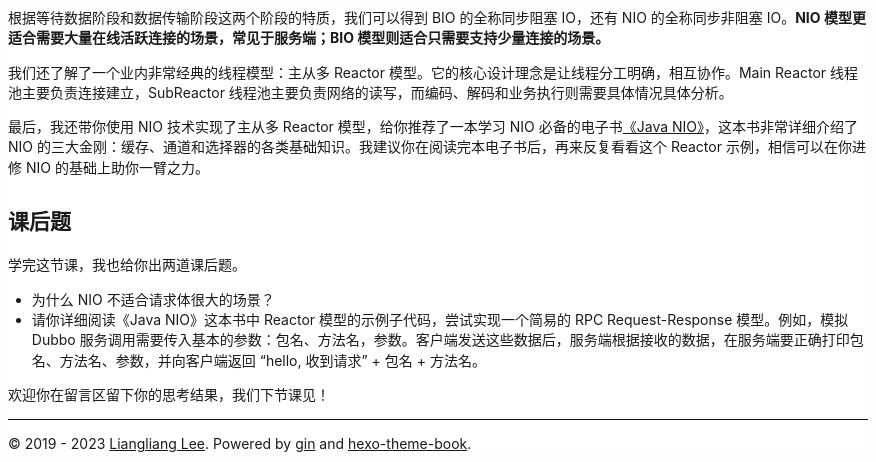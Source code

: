 <p>根据等待数据阶段和数据传输阶段这两个阶段的特质，我们可以得到 BIO 的全称同步阻塞 IO，还有 NIO 的全称同步非阻塞 IO。<strong>NIO 模型更适合需要大量在线活跃连接的场景，常见于服务端；BIO 模型则适合只需要支持少量连接的场景。</strong></p>
<p>我们还了解了一个业内非常经典的线程模型：主从多 Reactor 模型。它的核心设计理念是让线程分工明确，相互协作。Main Reactor 线程池主要负责连接建立，SubReactor 线程池主要负责网络的读写，而编码、解码和业务执行则需要具体情况具体分析。</p>
<p>最后，我还带你使用 NIO 技术实现了主从多 Reactor 模型，给你推荐了一本学习 NIO 必备的电子书<a href="https://www.aliyundrive.com/s/9A2iNmtLMpE" target="_blank">《Java NIO》</a>，这本书非常详细介绍了 NIO 的三大金刚：缓存、通道和选择器的各类基础知识。我建议你在阅读完本电子书后，再来反复看看这个 Reactor 示例，相信可以在你进修 NIO 的基础上助你一臂之力。</p>
<h2 id="课后题"><strong>课后题</strong></h2>
<p>学完这节课，我也给你出两道课后题。</p>
<ul>
<li>为什么 NIO 不适合请求体很大的场景？</li>
<li>请你详细阅读《Java NIO》这本书中 Reactor 模型的示例子代码，尝试实现一个简易的 RPC Request-Response 模型。例如，模拟 Dubbo 服务调用需要传入基本的参数：包名、方法名，参数。客户端发送这些数据后，服务端根据接收的数据，在服务端要正确打印包名、方法名、参数，并向客户端返回 “hello, 收到请求” + 包名 + 方法名。</li>
</ul>
<p>欢迎你在留言区留下你的思考结果，我们下节课见！</p>
</div>
</div>
<div>
<div id="prePage" style="float: left">
</div>
<div id="nextPage" style="float: right">
</div>
</div>
</div>
</div>
</div>
<div class="copyright">
<hr/>
<p>© 2019 - 2023 <a href="/cdn-cgi/l/email-protection#f69a9a9acfc2c7c7c6c1b6919b979f9ad895999b" target="_blank">Liangliang Lee</a>.
                    Powered by <a href="https://github.com/gin-gonic/gin" target="_blank">gin</a> and <a href="https://github.com/kaiiiz/hexo-theme-book" target="_blank">hexo-theme-book</a>.</p>
</div>
</div>
<a class="off-canvas-overlay" onclick="hide_canvas()"></a>
</div>
<script>(function(){function c(){var b=a.contentDocument||a.contentWindow.document;if(b){var d=b.createElement('script');d.innerHTML="window.__CF$cv$params={r:'8f0c02652ff521a6',t:'MTczMzk4ODYyOS4wMDAwMDA='};var a=document.createElement('script');a.nonce='';a.src='/cdn-cgi/challenge-platform/scripts/jsd/main.js';document.getElementsByTagName('head')[0].appendChild(a);";b.getElementsByTagName('head')[0].appendChild(d)}}if(document.body){var a=document.createElement('iframe');a.height=1;a.width=1;a.style.position='absolute';a.style.top=0;a.style.left=0;a.style.border='none';a.style.visibility='hidden';document.body.appendChild(a);if('loading'!==document.readyState)c();else if(window.addEventListener)document.addEventListener('DOMContentLoaded',c);else{var e=document.onreadystatechange||function(){};document.onreadystatechange=function(b){e(b);'loading'!==document.readyState&&(document.onreadystatechange=e,c())}}}})();</script></body>

<script src="/static/index.js"></script>
</head></html>